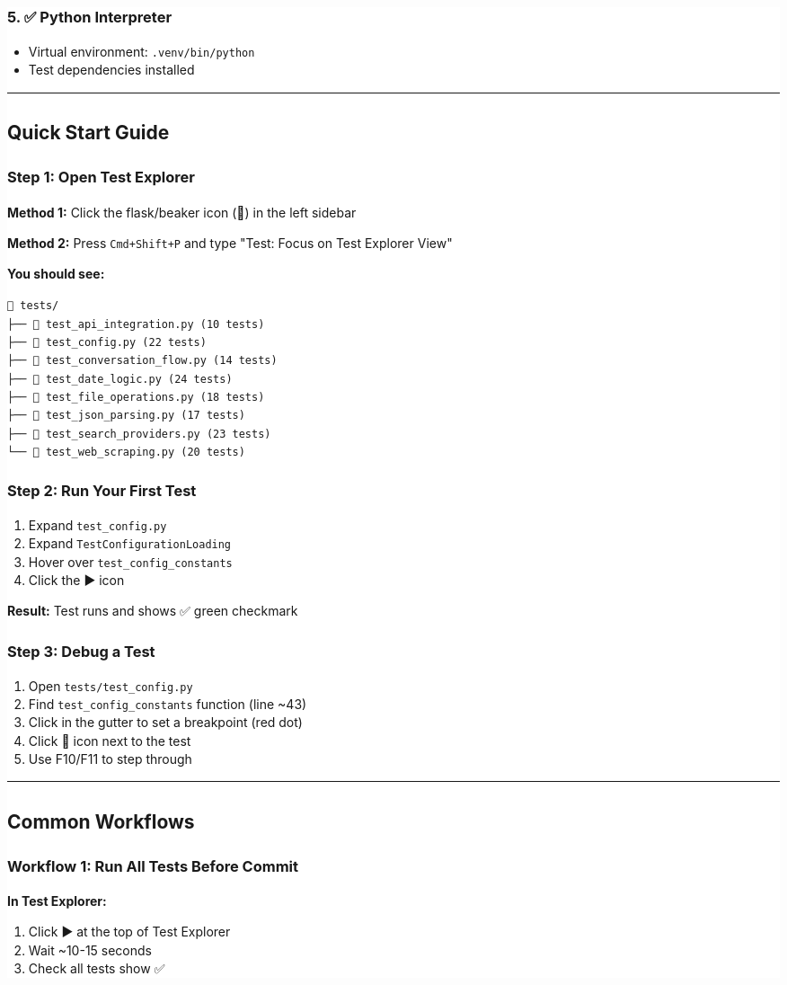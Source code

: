 ### 5. ✅ Python Interpreter
- Virtual environment: `.venv/bin/python`
- Test dependencies installed

---

## Quick Start Guide

### Step 1: Open Test Explorer

**Method 1:** Click the flask/beaker icon (🧪) in the left sidebar

**Method 2:** Press `Cmd+Shift+P` and type "Test: Focus on Test Explorer View"

**You should see:**
```
📁 tests/
├── 📄 test_api_integration.py (10 tests)
├── 📄 test_config.py (22 tests)
├── 📄 test_conversation_flow.py (14 tests)
├── 📄 test_date_logic.py (24 tests)
├── 📄 test_file_operations.py (18 tests)
├── 📄 test_json_parsing.py (17 tests)
├── 📄 test_search_providers.py (23 tests)
└── 📄 test_web_scraping.py (20 tests)
```

### Step 2: Run Your First Test

1. Expand `test_config.py`
2. Expand `TestConfigurationLoading`
3. Hover over `test_config_constants`
4. Click the ▶️ icon

**Result:** Test runs and shows ✅ green checkmark

### Step 3: Debug a Test

1. Open `tests/test_config.py`
2. Find `test_config_constants` function (line ~43)
3. Click in the gutter to set a breakpoint (red dot)
4. Click 🐛 icon next to the test
5. Use F10/F11 to step through

---

## Common Workflows

### Workflow 1: Run All Tests Before Commit

**In Test Explorer:**
1. Click ▶️ at the top of Test Explorer
2. Wait ~10-15 seconds
3. Check all tests show ✅
